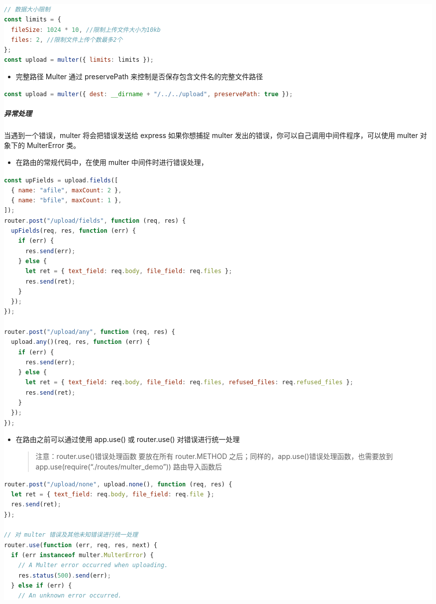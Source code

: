```js
// 数据大小限制
const limits = {
  fileSize: 1024 * 10, //限制上传文件大小为10kb
  files: 2, //限制文件上传个数最多2个
};
const upload = multer({ limits: limits });
```

- 完整路径
  Multer 通过 preservePath 来控制是否保存包含文件名的完整文件路径

```js
const upload = multer({ dest: __dirname + "/../../upload", preservePath: true });
```

##### 异常处理

当遇到一个错误，multer 将会把错误发送给 express
如果你想捕捉 multer 发出的错误，你可以自己调用中间件程序，可以使用 multer 对象下的 MulterError 类。

- 在路由的常规代码中，在使用 multer 中间件时进行错误处理，

```js
const upFields = upload.fields([
  { name: "afile", maxCount: 2 },
  { name: "bfile", maxCount: 1 },
]);
router.post("/upload/fields", function (req, res) {
  upFields(req, res, function (err) {
    if (err) {
      res.send(err);
    } else {
      let ret = { text_field: req.body, file_field: req.files };
      res.send(ret);
    }
  });
});

router.post("/upload/any", function (req, res) {
  upload.any()(req, res, function (err) {
    if (err) {
      res.send(err);
    } else {
      let ret = { text_field: req.body, file_field: req.files, refused_files: req.refused_files };
      res.send(ret);
    }
  });
});
```

- 在路由之前可以通过使用 app.use() 或 router.use() 对错误进行统一处理
  > 注意：router.use()错误处理函数 要放在所有 router.METHOD 之后；同样的，app.use()错误处理函数，也需要放到 app.use(require(“./routes/multer_demo”)) 路由导入函数后

```js
router.post("/upload/none", upload.none(), function (req, res) {
  let ret = { text_field: req.body, file_field: req.file };
  res.send(ret);
});

// 对 multer 错误及其他未知错误进行统一处理
router.use(function (err, req, res, next) {
  if (err instanceof multer.MulterError) {
    // A Multer error occurred when uploading.
    res.status(500).send(err);
  } else if (err) {
    // An unknown error occurred.
```